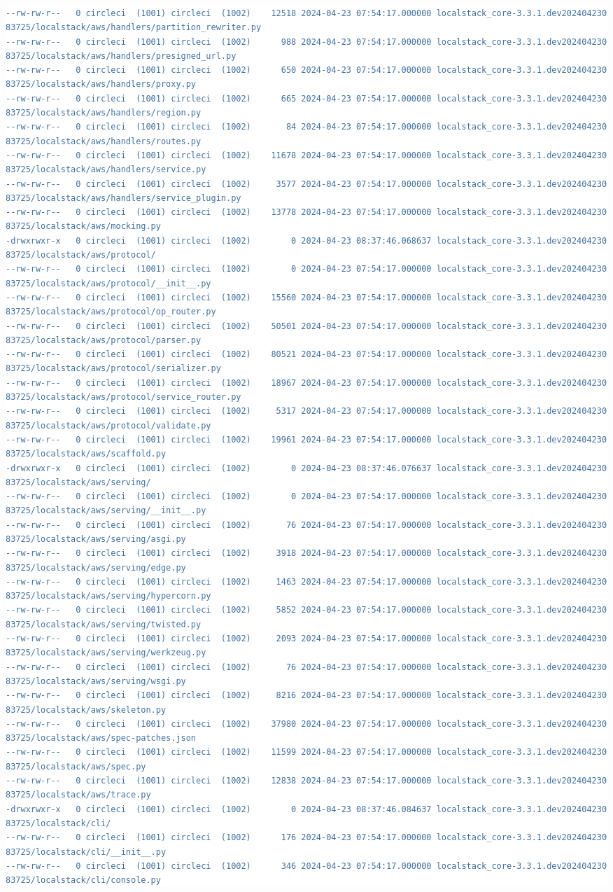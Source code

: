 ```diff
--rw-rw-r--   0 circleci  (1001) circleci  (1002)    12518 2024-04-23 07:54:17.000000 localstack_core-3.3.1.dev20240423083725/localstack/aws/handlers/partition_rewriter.py
--rw-rw-r--   0 circleci  (1001) circleci  (1002)      988 2024-04-23 07:54:17.000000 localstack_core-3.3.1.dev20240423083725/localstack/aws/handlers/presigned_url.py
--rw-rw-r--   0 circleci  (1001) circleci  (1002)      650 2024-04-23 07:54:17.000000 localstack_core-3.3.1.dev20240423083725/localstack/aws/handlers/proxy.py
--rw-rw-r--   0 circleci  (1001) circleci  (1002)      665 2024-04-23 07:54:17.000000 localstack_core-3.3.1.dev20240423083725/localstack/aws/handlers/region.py
--rw-rw-r--   0 circleci  (1001) circleci  (1002)       84 2024-04-23 07:54:17.000000 localstack_core-3.3.1.dev20240423083725/localstack/aws/handlers/routes.py
--rw-rw-r--   0 circleci  (1001) circleci  (1002)    11678 2024-04-23 07:54:17.000000 localstack_core-3.3.1.dev20240423083725/localstack/aws/handlers/service.py
--rw-rw-r--   0 circleci  (1001) circleci  (1002)     3577 2024-04-23 07:54:17.000000 localstack_core-3.3.1.dev20240423083725/localstack/aws/handlers/service_plugin.py
--rw-rw-r--   0 circleci  (1001) circleci  (1002)    13778 2024-04-23 07:54:17.000000 localstack_core-3.3.1.dev20240423083725/localstack/aws/mocking.py
-drwxrwxr-x   0 circleci  (1001) circleci  (1002)        0 2024-04-23 08:37:46.068637 localstack_core-3.3.1.dev20240423083725/localstack/aws/protocol/
--rw-rw-r--   0 circleci  (1001) circleci  (1002)        0 2024-04-23 07:54:17.000000 localstack_core-3.3.1.dev20240423083725/localstack/aws/protocol/__init__.py
--rw-rw-r--   0 circleci  (1001) circleci  (1002)    15560 2024-04-23 07:54:17.000000 localstack_core-3.3.1.dev20240423083725/localstack/aws/protocol/op_router.py
--rw-rw-r--   0 circleci  (1001) circleci  (1002)    50501 2024-04-23 07:54:17.000000 localstack_core-3.3.1.dev20240423083725/localstack/aws/protocol/parser.py
--rw-rw-r--   0 circleci  (1001) circleci  (1002)    80521 2024-04-23 07:54:17.000000 localstack_core-3.3.1.dev20240423083725/localstack/aws/protocol/serializer.py
--rw-rw-r--   0 circleci  (1001) circleci  (1002)    18967 2024-04-23 07:54:17.000000 localstack_core-3.3.1.dev20240423083725/localstack/aws/protocol/service_router.py
--rw-rw-r--   0 circleci  (1001) circleci  (1002)     5317 2024-04-23 07:54:17.000000 localstack_core-3.3.1.dev20240423083725/localstack/aws/protocol/validate.py
--rw-rw-r--   0 circleci  (1001) circleci  (1002)    19961 2024-04-23 07:54:17.000000 localstack_core-3.3.1.dev20240423083725/localstack/aws/scaffold.py
-drwxrwxr-x   0 circleci  (1001) circleci  (1002)        0 2024-04-23 08:37:46.076637 localstack_core-3.3.1.dev20240423083725/localstack/aws/serving/
--rw-rw-r--   0 circleci  (1001) circleci  (1002)        0 2024-04-23 07:54:17.000000 localstack_core-3.3.1.dev20240423083725/localstack/aws/serving/__init__.py
--rw-rw-r--   0 circleci  (1001) circleci  (1002)       76 2024-04-23 07:54:17.000000 localstack_core-3.3.1.dev20240423083725/localstack/aws/serving/asgi.py
--rw-rw-r--   0 circleci  (1001) circleci  (1002)     3918 2024-04-23 07:54:17.000000 localstack_core-3.3.1.dev20240423083725/localstack/aws/serving/edge.py
--rw-rw-r--   0 circleci  (1001) circleci  (1002)     1463 2024-04-23 07:54:17.000000 localstack_core-3.3.1.dev20240423083725/localstack/aws/serving/hypercorn.py
--rw-rw-r--   0 circleci  (1001) circleci  (1002)     5852 2024-04-23 07:54:17.000000 localstack_core-3.3.1.dev20240423083725/localstack/aws/serving/twisted.py
--rw-rw-r--   0 circleci  (1001) circleci  (1002)     2093 2024-04-23 07:54:17.000000 localstack_core-3.3.1.dev20240423083725/localstack/aws/serving/werkzeug.py
--rw-rw-r--   0 circleci  (1001) circleci  (1002)       76 2024-04-23 07:54:17.000000 localstack_core-3.3.1.dev20240423083725/localstack/aws/serving/wsgi.py
--rw-rw-r--   0 circleci  (1001) circleci  (1002)     8216 2024-04-23 07:54:17.000000 localstack_core-3.3.1.dev20240423083725/localstack/aws/skeleton.py
--rw-rw-r--   0 circleci  (1001) circleci  (1002)    37980 2024-04-23 07:54:17.000000 localstack_core-3.3.1.dev20240423083725/localstack/aws/spec-patches.json
--rw-rw-r--   0 circleci  (1001) circleci  (1002)    11599 2024-04-23 07:54:17.000000 localstack_core-3.3.1.dev20240423083725/localstack/aws/spec.py
--rw-rw-r--   0 circleci  (1001) circleci  (1002)    12838 2024-04-23 07:54:17.000000 localstack_core-3.3.1.dev20240423083725/localstack/aws/trace.py
-drwxrwxr-x   0 circleci  (1001) circleci  (1002)        0 2024-04-23 08:37:46.084637 localstack_core-3.3.1.dev20240423083725/localstack/cli/
--rw-rw-r--   0 circleci  (1001) circleci  (1002)      176 2024-04-23 07:54:17.000000 localstack_core-3.3.1.dev20240423083725/localstack/cli/__init__.py
--rw-rw-r--   0 circleci  (1001) circleci  (1002)      346 2024-04-23 07:54:17.000000 localstack_core-3.3.1.dev20240423083725/localstack/cli/console.py
```